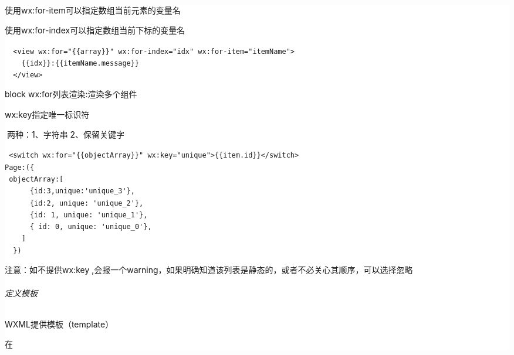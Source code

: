 使用wx:for-item可以指定数组当前元素的变量名

使用wx:for-index可以指定数组当前下标的变量名

```
  <view wx:for="{{array}}" wx:for-index="idx" wx:for-item="itemName">
  	{{idx}}:{{itemName.message}}
  </view>
```

block wx:for列表渲染:渲染多个组件

wx:key指定唯一标识符

​	两种：1、字符串 2、保留关键字

```
 <switch wx:for="{{objectArray}}" wx:key="unique">{{item.id}}</switch>
Page:({
 objectArray:[
      {id:3,unique:'unique_3'},
      {id:2, unique: 'unique_2'},
      {id: 1, unique: 'unique_1'},
      { id: 0, unique: 'unique_0'},
    ]
  })
```

注意：如不提供wx:key ,会报一个warning，如果明确知道该列表是静态的，或者不必关心其顺序，可以选择忽略

###### 定义模板

WXML提供模板（template）

在<template/>定义代码片段，使用name属性，作为模板的名字

使用

在WXML 文件里，使用is属性，声明需要使用的模板，将模板所需的data传入

```
  <!-- template模板 -->
    <template name="msgItem">
      <view>
        <text>{{index}} : {{msg}}</text>
        <text> Time :{{time}}</text>
      </view>
    </template>
    <!-- 使用 -->
    <template is="msgItem" data="{{item}}"/>
```

is属性可以使用三元运算语法，来动态决定具体需要渲染哪个模板

```
   <template name="odd">
      <view>奇数</view>
    </template>
    <template name="even">
      <view>偶数</view>
    </template>
    <block wx:for="{{[1,2,3,4]}}">
    <template is="{{item%2 == 0 ? 'even':'odd'}}"/>
    </block>
```
